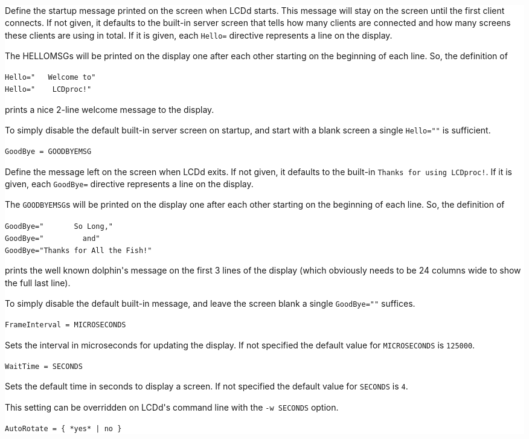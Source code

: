 Define the startup message printed on the screen when LCDd starts.
    This message will stay on the screen until the first client
    connects. If not given, it defaults to the built-in server screen
    that tells how many clients are connected and how many screens these
    clients are using in total. If it is given, each `Hello=` directive
    represents a line on the display.

The HELLOMSGs will be printed on the display one after each other
    starting on the beginning of each line. So, the definition of

```
Hello="   Welcome to"
Hello="    LCDproc!"
```

prints a nice 2-line welcome message to the display.

To simply disable the default built-in server screen on startup, and
    start with a blank screen a single `Hello=""` is sufficient.

```
GoodBye = GOODBYEMSG
```
Define the message left on the screen when LCDd exits. If not given,
    it defaults to the built-in `Thanks for using LCDproc!`. If it is
    given, each `GoodBye=` directive represents a line on the display.

The `GOODBYEMSG`s will be printed on the display one after each other
    starting on the beginning of each line. So, the definition of

```
GoodBye="       So Long,"
GoodBye="         and"
GoodBye="Thanks for All the Fish!"
```

prints the well known dolphin's message on the first 3 lines of the
    display (which obviously needs to be 24 columns wide to show the
    full last line).

To simply disable the default built-in message, and leave the screen
    blank a single `GoodBye=""` suffices.

```
FrameInterval = MICROSECONDS
```
Sets the interval in microseconds for updating the display. If not
    specified the default value for `MICROSECONDS` is `125000`.

```
WaitTime = SECONDS
```
Sets the default time in seconds to display a screen. If not
    specified the default value for `SECONDS` is `4`.

This setting can be overridden on LCDd's command line with the
    `-w SECONDS` option.

```
AutoRotate = { *yes* | no }
```
